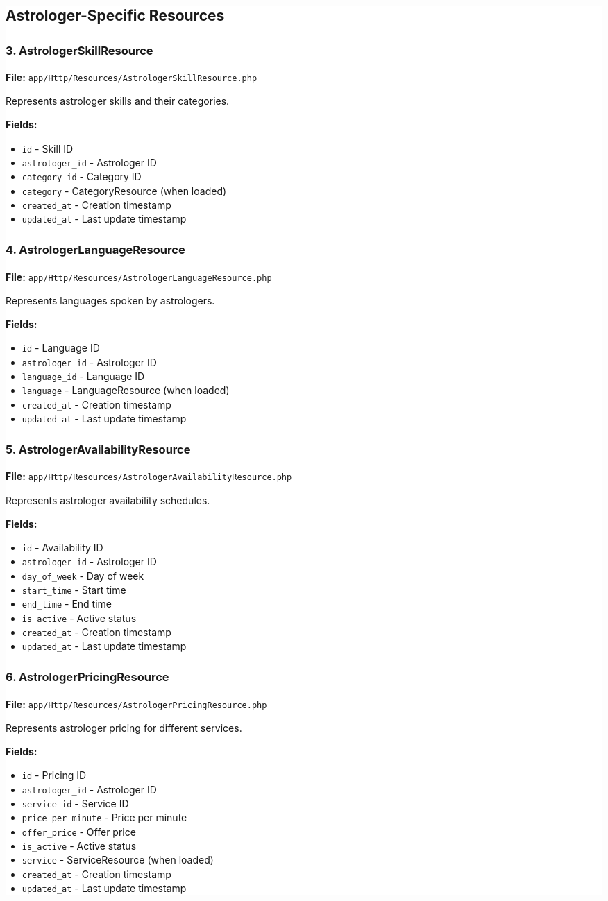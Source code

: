 ## Astrologer-Specific Resources

### 3. AstrologerSkillResource
**File:** `app/Http/Resources/AstrologerSkillResource.php`

Represents astrologer skills and their categories.

**Fields:**
- `id` - Skill ID
- `astrologer_id` - Astrologer ID
- `category_id` - Category ID
- `category` - CategoryResource (when loaded)
- `created_at` - Creation timestamp
- `updated_at` - Last update timestamp

### 4. AstrologerLanguageResource
**File:** `app/Http/Resources/AstrologerLanguageResource.php`

Represents languages spoken by astrologers.

**Fields:**
- `id` - Language ID
- `astrologer_id` - Astrologer ID
- `language_id` - Language ID
- `language` - LanguageResource (when loaded)
- `created_at` - Creation timestamp
- `updated_at` - Last update timestamp

### 5. AstrologerAvailabilityResource
**File:** `app/Http/Resources/AstrologerAvailabilityResource.php`

Represents astrologer availability schedules.

**Fields:**
- `id` - Availability ID
- `astrologer_id` - Astrologer ID
- `day_of_week` - Day of week
- `start_time` - Start time
- `end_time` - End time
- `is_active` - Active status
- `created_at` - Creation timestamp
- `updated_at` - Last update timestamp

### 6. AstrologerPricingResource
**File:** `app/Http/Resources/AstrologerPricingResource.php`

Represents astrologer pricing for different services.

**Fields:**
- `id` - Pricing ID
- `astrologer_id` - Astrologer ID
- `service_id` - Service ID
- `price_per_minute` - Price per minute
- `offer_price` - Offer price
- `is_active` - Active status
- `service` - ServiceResource (when loaded)
- `created_at` - Creation timestamp
- `updated_at` - Last update timestamp
